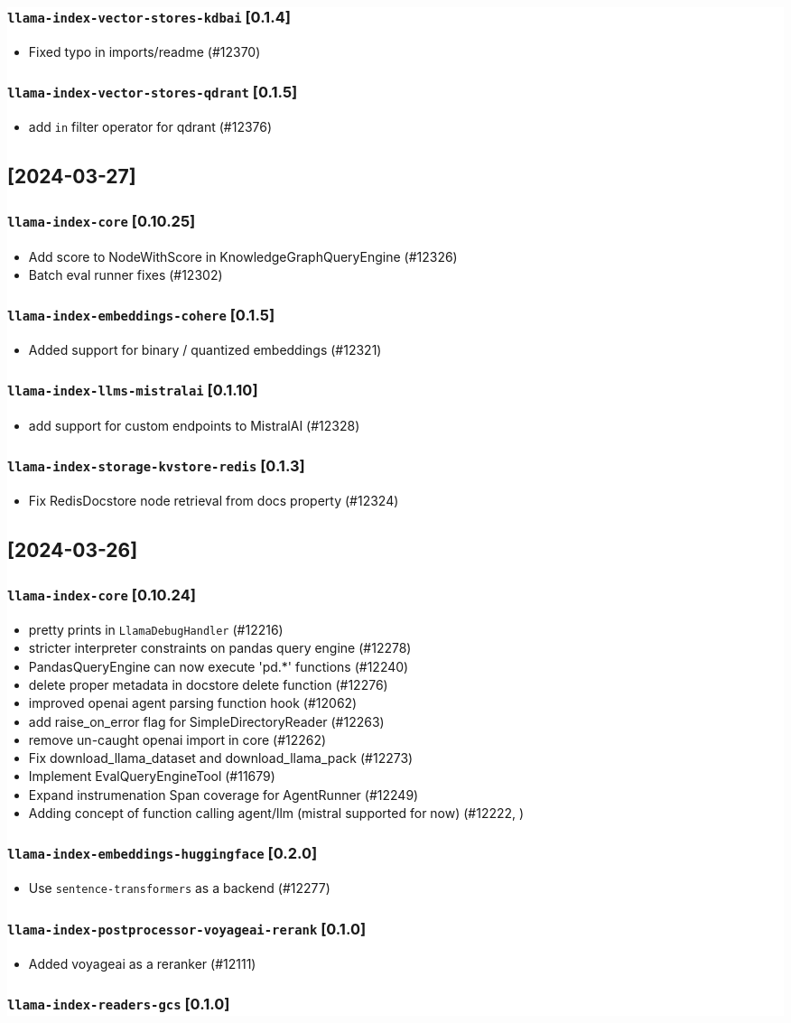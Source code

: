 ### `llama-index-vector-stores-kdbai` [0.1.4]

- Fixed typo in imports/readme (#12370)

### `llama-index-vector-stores-qdrant` [0.1.5]

- add `in` filter operator for qdrant (#12376)

## [2024-03-27]

### `llama-index-core` [0.10.25]

- Add score to NodeWithScore in KnowledgeGraphQueryEngine (#12326)
- Batch eval runner fixes (#12302)

### `llama-index-embeddings-cohere` [0.1.5]

- Added support for binary / quantized embeddings (#12321)

### `llama-index-llms-mistralai` [0.1.10]

- add support for custom endpoints to MistralAI (#12328)

### `llama-index-storage-kvstore-redis` [0.1.3]

- Fix RedisDocstore node retrieval from docs property (#12324)

## [2024-03-26]

### `llama-index-core` [0.10.24]

- pretty prints in `LlamaDebugHandler` (#12216)
- stricter interpreter constraints on pandas query engine (#12278)
- PandasQueryEngine can now execute 'pd.\*' functions (#12240)
- delete proper metadata in docstore delete function (#12276)
- improved openai agent parsing function hook (#12062)
- add raise_on_error flag for SimpleDirectoryReader (#12263)
- remove un-caught openai import in core (#12262)
- Fix download_llama_dataset and download_llama_pack (#12273)
- Implement EvalQueryEngineTool (#11679)
- Expand instrumenation Span coverage for AgentRunner (#12249)
- Adding concept of function calling agent/llm (mistral supported for now) (#12222, )

### `llama-index-embeddings-huggingface` [0.2.0]

- Use `sentence-transformers` as a backend (#12277)

### `llama-index-postprocessor-voyageai-rerank` [0.1.0]

- Added voyageai as a reranker (#12111)

### `llama-index-readers-gcs` [0.1.0]
